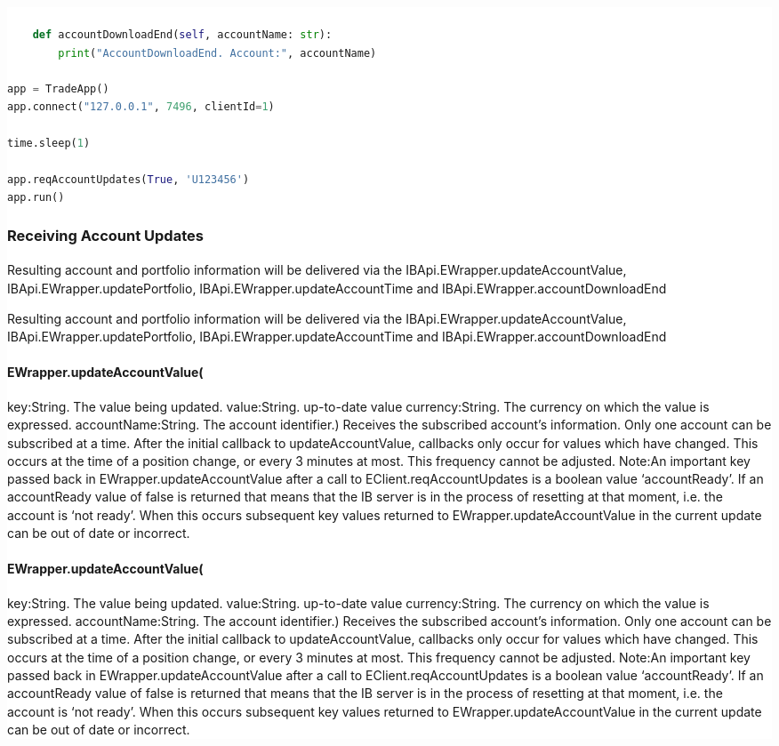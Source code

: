 ```python

    def accountDownloadEnd(self, accountName: str):
        print("AccountDownloadEnd. Account:", accountName)
    
app = TradeApp()      
app.connect("127.0.0.1", 7496, clientId=1)

time.sleep(1)

app.reqAccountUpdates(True, 'U123456')
app.run()
```

### Receiving Account Updates

Resulting account and portfolio information will be delivered via the IBApi.EWrapper.updateAccountValue, IBApi.EWrapper.updatePortfolio, IBApi.EWrapper.updateAccountTime and IBApi.EWrapper.accountDownloadEnd

Resulting account and portfolio information will be delivered via the IBApi.EWrapper.updateAccountValue, IBApi.EWrapper.updatePortfolio, IBApi.EWrapper.updateAccountTime and IBApi.EWrapper.accountDownloadEnd

#### EWrapper.updateAccountValue(

key:String. The value being updated.
value:String. up-to-date value
currency:String. The currency on which the value is expressed.
accountName:String. The account identifier.)
Receives the subscribed account’s information. Only one account can be subscribed at a time. After the initial callback to updateAccountValue, callbacks only occur for values which have changed. This occurs at the time of a position change, or every 3 minutes at most. This frequency cannot be adjusted.
Note:An important key passed back in EWrapper.updateAccountValue after a call to EClient.reqAccountUpdates is a boolean value ‘accountReady’. If an accountReady value of false is returned that means that the IB server is in the process of resetting at that moment, i.e. the account is ‘not ready’. When this occurs subsequent key values returned to EWrapper.updateAccountValue in the current update can be out of date or incorrect.

#### EWrapper.updateAccountValue(

key:String. The value being updated.
value:String. up-to-date value
currency:String. The currency on which the value is expressed.
accountName:String. The account identifier.)
Receives the subscribed account’s information. Only one account can be subscribed at a time. After the initial callback to updateAccountValue, callbacks only occur for values which have changed. This occurs at the time of a position change, or every 3 minutes at most. This frequency cannot be adjusted.
Note:An important key passed back in EWrapper.updateAccountValue after a call to EClient.reqAccountUpdates is a boolean value ‘accountReady’. If an accountReady value of false is returned that means that the IB server is in the process of resetting at that moment, i.e. the account is ‘not ready’. When this occurs subsequent key values returned to EWrapper.updateAccountValue in the current update can be out of date or incorrect.
